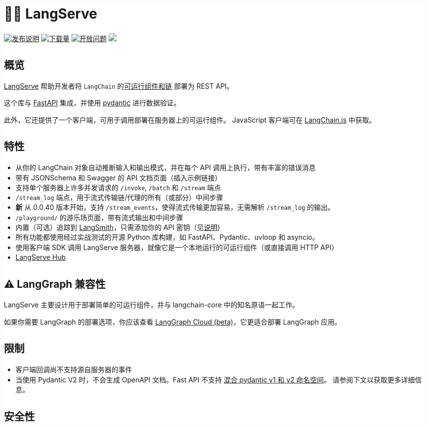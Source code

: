 # 🦜️🏓 LangServe

[![发布说明](https://img.shields.io/github/release/langchain-ai/langserve)](https://github.com/langchain-ai/langserve/releases) 
[![下载量](https://static.pepy.tech/badge/langserve/month)](https://pepy.tech/project/langserve) 
[![开放问题](https://img.shields.io/github/issues-raw/langchain-ai/langserve)](https://github.com/langchain-ai/langserve/issues) 
[![](https://dcbadge.vercel.app/api/server/6adMQxSpJS?compact=true&style=flat)](https://discord.com/channels/1038097195422978059/1170024642245832774) 

## 概览

[LangServe](https://github.com/langchain-ai/langserve) 帮助开发者将 `LangChain` 的[可运行组件和链](https://python.langchain.com/docs/expression_language/) 部署为 REST API。

这个库与 [FastAPI](https://fastapi.tiangolo.com/) 集成，并使用 [pydantic](https://docs.pydantic.dev/latest/) 进行数据验证。

此外，它还提供了一个客户端，可用于调用部署在服务器上的可运行组件。
JavaScript 客户端可在 [LangChain.js](https://js.langchain.com/docs/ecosystem/langserve) 中获取。

## 特性

- 从你的 LangChain 对象自动推断输入和输出模式，并在每个 API 调用上执行，带有丰富的错误消息
- 带有 JSONSchema 和 Swagger 的 API 文档页面（插入示例链接）
- 支持单个服务器上许多并发请求的 `/invoke`, `/batch` 和 `/stream` 端点
- `/stream_log` 端点，用于流式传输链/代理的所有（或部分）中间步骤
- **新** 从 0.0.40 版本开始，支持 `/stream_events`，使得流式传输更加容易，无需解析 `/stream_log` 的输出。
- `/playground/` 的游乐场页面，带有流式输出和中间步骤
- 内置（可选）追踪到 [LangSmith](https://www.langchain.com/langsmith)，只需添加你的 API 密钥（见[说明](https://docs.smith.langchain.com/)) 
- 所有功能都使用经过实战测试的开源 Python 库构建，如 FastAPI、Pydantic、uvloop 和 asyncio。
- 使用客户端 SDK 调用 LangServe 服务器，就像它是一个本地运行的可运行组件（或直接调用 HTTP API）
- [LangServe Hub](https://github.com/langchain-ai/langchain/blob/master/templates/README.md) 

## ⚠️ LangGraph 兼容性

LangServe 主要设计用于部署简单的可运行组件，并与 langchain-core 中的知名原语一起工作。

如果你需要 LangGraph 的部署选项，你应该查看 [LangGraph Cloud (beta)](https://langchain-ai.github.io/langgraph/cloud/)，它更适合部署 LangGraph 应用。

## 限制

- 客户端回调尚不支持源自服务器的事件
- 当使用 Pydantic V2 时，不会生成 OpenAPI 文档。Fast API 不支持 [混合 pydantic v1 和 v2 命名空间](https://github.com/tiangolo/fastapi/issues/10360)。 
  请参阅下文以获取更多详细信息。

## 安全性
